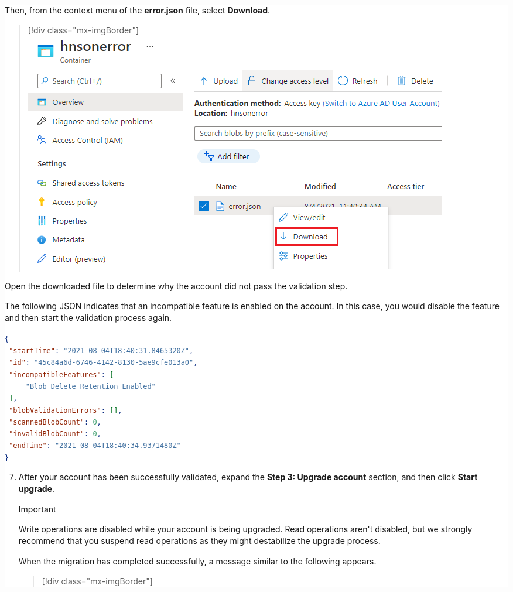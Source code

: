    Then, from the context menu of the **error.json** file, select **Download**.

   > [!div class="mx-imgBorder"]
   > ![Error json page](./media/upgrade-to-data-lake-storage-gen2-how-to/error-json.png)

   Open the downloaded file to determine why the account did not pass the validation step. 

   The following JSON indicates that an incompatible feature is enabled on the account. In this case, you would disable the feature and then start the validation process again.

   ```json
   {
    "startTime": "2021-08-04T18:40:31.8465320Z",
    "id": "45c84a6d-6746-4142-8130-5ae9cfe013a0",
    "incompatibleFeatures": [
        "Blob Delete Retention Enabled"
    ],
    "blobValidationErrors": [],
    "scannedBlobCount": 0,
    "invalidBlobCount": 0,
    "endTime": "2021-08-04T18:40:34.9371480Z"
   }
   ```

7. After your account has been successfully validated, expand the **Step 3: Upgrade account** section, and then click **Start upgrade**.

   > [!IMPORTANT]
   > Write operations are disabled while your account is being upgraded. Read operations aren't disabled, but we strongly recommend that you suspend read operations as they might destabilize the upgrade process.

   When the migration has completed successfully, a message similar to the following appears. 

   > [!div class="mx-imgBorder"]